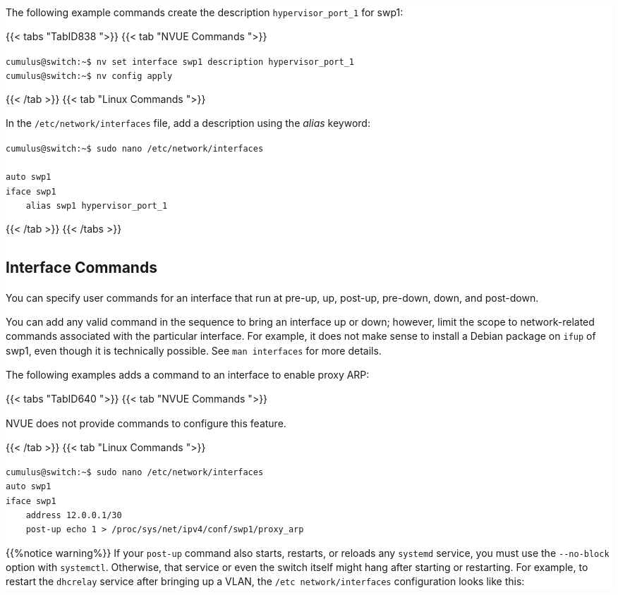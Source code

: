 The following example commands create the description `hypervisor_port_1` for swp1:

{{< tabs "TabID838 ">}}
{{< tab "NVUE Commands ">}}

```
cumulus@switch:~$ nv set interface swp1 description hypervisor_port_1
cumulus@switch:~$ nv config apply
```

{{< /tab >}}
{{< tab "Linux Commands ">}}

In the `/etc/network/interfaces` file, add a description using the *alias* keyword:

```
cumulus@switch:~$ sudo nano /etc/network/interfaces

auto swp1
iface swp1
    alias swp1 hypervisor_port_1
```

{{< /tab >}}
{{< /tabs >}}

## Interface Commands

You can specify user commands for an interface that run at pre-up, up, post-up, pre-down, down, and post-down.

You can add any valid command in the sequence to bring an interface up or down; however, limit the scope to network-related commands associated with the particular interface. For example, it does not make sense to install a Debian package on `ifup` of swp1, even though it is technically possible. See `man interfaces` for more details.

The following examples adds a command to an interface to enable proxy ARP:

{{< tabs "TabID640 ">}}
{{< tab "NVUE Commands ">}}

NVUE does not provide commands to configure this feature.

{{< /tab >}}
{{< tab "Linux Commands ">}}

```
cumulus@switch:~$ sudo nano /etc/network/interfaces
auto swp1
iface swp1
    address 12.0.0.1/30
    post-up echo 1 > /proc/sys/net/ipv4/conf/swp1/proxy_arp
```

{{%notice warning%}}
If your `post-up` command also starts, restarts, or reloads any `systemd` service, you must use the `--no-block` option with `systemctl`. Otherwise, that service or even the switch itself might hang after starting or restarting. For example, to restart the `dhcrelay` service after bringing up a VLAN, the `/etc network/interfaces` configuration looks like this:
